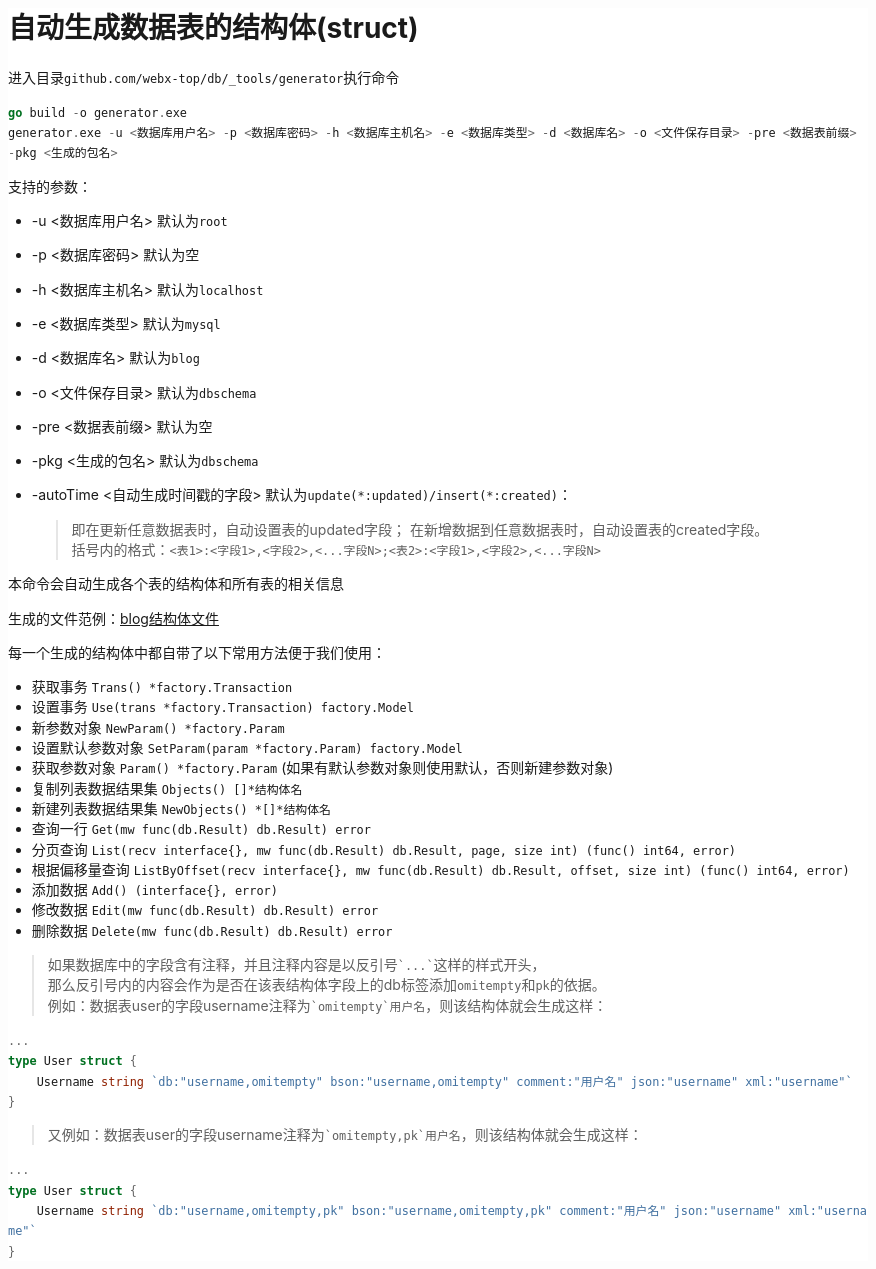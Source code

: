 # 自动生成数据表的结构体(struct)
进入目录`github.com/webx-top/db/_tools/generator`执行命令
```go
go build -o generator.exe
generator.exe -u <数据库用户名> -p <数据库密码> -h <数据库主机名> -e <数据库类型> -d <数据库名> -o <文件保存目录> -pre <数据表前缀> -pkg <生成的包名>
```

支持的参数：

* -u <数据库用户名> 默认为`root`
* -p <数据库密码> 默认为空
* -h <数据库主机名> 默认为`localhost`
* -e <数据库类型> 默认为`mysql`
* -d <数据库名> 默认为`blog`
* -o <文件保存目录> 默认为`dbschema`
* -pre <数据表前缀> 默认为空
* -pkg <生成的包名> 默认为`dbschema`
* -autoTime <自动生成时间戳的字段> 默认为`update(*:updated)/insert(*:created)`：
  
  >  即在更新任意数据表时，自动设置表的updated字段；
  >  在新增数据到任意数据表时，自动设置表的created字段。  
  >  括号内的格式：`<表1>:<字段1>,<字段2>,<...字段N>;<表2>:<字段1>,<字段2>,<...字段N>`

本命令会自动生成各个表的结构体和所有表的相关信息

生成的文件范例：[blog结构体文件](https://github.com/webx-top/db/tree/master/_tools/generator/dbschema)

每一个生成的结构体中都自带了以下常用方法便于我们使用：

* 获取事务 `Trans() *factory.Transaction`
* 设置事务 `Use(trans *factory.Transaction) factory.Model`
* 新参数对象 `NewParam() *factory.Param` 
* 设置默认参数对象 `SetParam(param *factory.Param) factory.Model` 
* 获取参数对象 `Param() *factory.Param` (如果有默认参数对象则使用默认，否则新建参数对象)
* 复制列表数据结果集 `Objects() []*结构体名` 
* 新建列表数据结果集 `NewObjects() *[]*结构体名` 
* 查询一行 `Get(mw func(db.Result) db.Result) error`
* 分页查询 `List(recv interface{}, mw func(db.Result) db.Result, page, size int) (func() int64, error)`
* 根据偏移量查询 `ListByOffset(recv interface{}, mw func(db.Result) db.Result, offset, size int) (func() int64, error)`
* 添加数据 `Add() (interface{}, error)`
* 修改数据 `Edit(mw func(db.Result) db.Result) error`
* 删除数据 `Delete(mw func(db.Result) db.Result) error`

> 如果数据库中的字段含有注释，并且注释内容是以反引号``` `...` ```这样的样式开头，  
> 那么反引号内的内容会作为是否在该表结构体字段上的db标签添加`omitempty`和`pk`的依据。  
> 例如：数据表user的字段username注释为``` `omitempty`用户名 ```，则该结构体就会生成这样：
```go
...
type User struct {
	Username string `db:"username,omitempty" bson:"username,omitempty" comment:"用户名" json:"username" xml:"username"`
}
```
> 又例如：数据表user的字段username注释为``` `omitempty,pk`用户名 ```，则该结构体就会生成这样：
```go
...
type User struct {
	Username string `db:"username,omitempty,pk" bson:"username,omitempty,pk" comment:"用户名" json:"username" xml:"username"`
}
```

